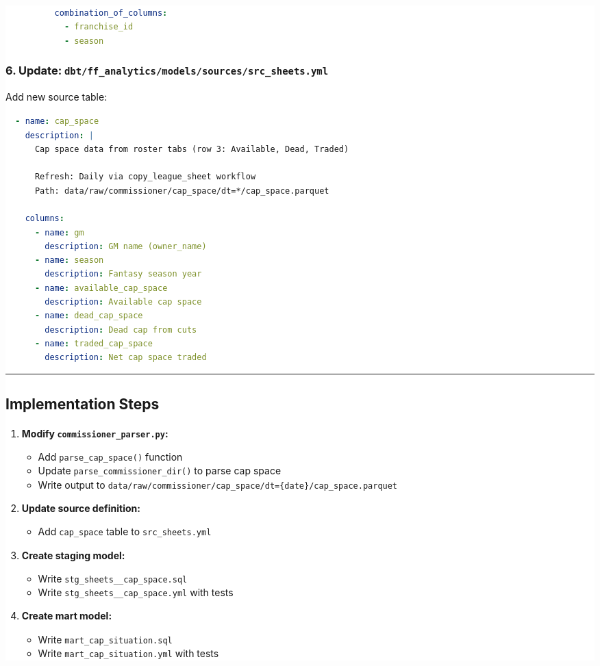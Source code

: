 ```yaml
          combination_of_columns:
            - franchise_id
            - season
```

### 6. Update: `dbt/ff_analytics/models/sources/src_sheets.yml`

Add new source table:

```yaml
  - name: cap_space
    description: |
      Cap space data from roster tabs (row 3: Available, Dead, Traded)

      Refresh: Daily via copy_league_sheet workflow
      Path: data/raw/commissioner/cap_space/dt=*/cap_space.parquet

    columns:
      - name: gm
        description: GM name (owner_name)
      - name: season
        description: Fantasy season year
      - name: available_cap_space
        description: Available cap space
      - name: dead_cap_space
        description: Dead cap from cuts
      - name: traded_cap_space
        description: Net cap space traded
```

______________________________________________________________________

## Implementation Steps

1. **Modify `commissioner_parser.py`:**

   - Add `parse_cap_space()` function
   - Update `parse_commissioner_dir()` to parse cap space
   - Write output to `data/raw/commissioner/cap_space/dt={date}/cap_space.parquet`

1. **Update source definition:**

   - Add `cap_space` table to `src_sheets.yml`

1. **Create staging model:**

   - Write `stg_sheets__cap_space.sql`
   - Write `stg_sheets__cap_space.yml` with tests

1. **Create mart model:**

   - Write `mart_cap_situation.sql`
   - Write `mart_cap_situation.yml` with tests
